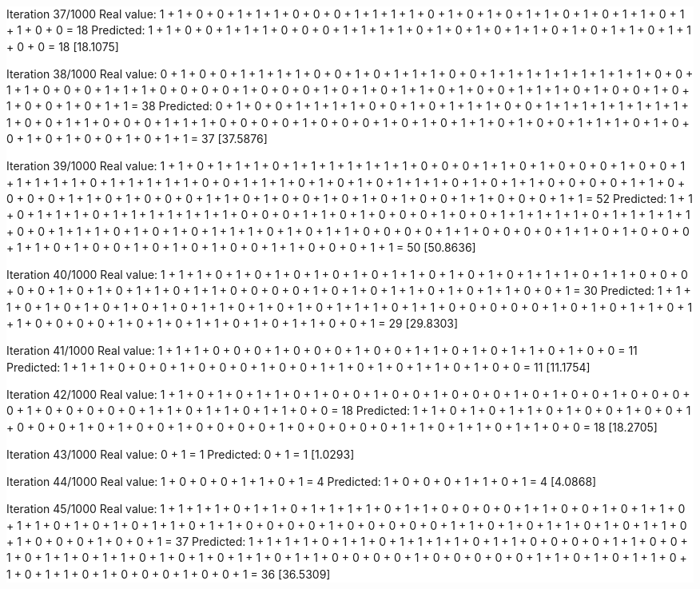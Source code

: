 Iteration 37/1000
Real value:  1 + 1 + 0 + 0 + 1 + 1 + 1 + 0 + 0 + 0 + 1 + 1 + 1 + 1 + 0 + 1 + 0 + 1 + 0 + 1 + 1 + 0 + 1 + 0 + 1 + 1 + 0 + 1 + 1 + 0 + 0  = 18
Predicted:   1 + 1 + 0 + 0 + 1 + 1 + 1 + 0 + 0 + 0 + 1 + 1 + 1 + 1 + 0 + 1 + 0 + 1 + 0 + 1 + 1 + 0 + 1 + 0 + 1 + 1 + 0 + 1 + 1 + 0 + 0  = 18 [18.1075]

Iteration 38/1000
Real value:  0 + 1 + 0 + 0 + 1 + 1 + 1 + 1 + 0 + 0 + 1 + 0 + 1 + 1 + 1 + 0 + 0 + 1 + 1 + 1 + 1 + 1 + 1 + 1 + 1 + 1 + 0 + 0 + 1 + 1 + 0 + 0 + 0 + 1 + 1 + 1 + 0 + 0 + 0 + 0 + 1 + 0 + 0 + 0 + 1 + 0 + 1 + 0 + 1 + 1 + 0 + 1 + 0 + 0 + 1 + 1 + 1 + 0 + 1 + 0 + 0 + 1 + 0 + 1 + 0 + 0 + 1 + 0 + 1 + 1  = 38
Predicted:   0 + 1 + 0 + 0 + 1 + 1 + 1 + 1 + 0 + 0 + 1 + 0 + 1 + 1 + 1 + 0 + 0 + 1 + 1 + 1 + 1 + 1 + 1 + 1 + 1 + 1 + 0 + 0 + 1 + 1 + 0 + 0 + 0 + 1 + 1 + 1 + 0 + 0 + 0 + 0 + 1 + 0 + 0 + 0 + 1 + 0 + 1 + 0 + 1 + 1 + 0 + 1 + 0 + 0 + 1 + 1 + 1 + 0 + 1 + 0 + 0 + 1 + 0 + 1 + 0 + 0 + 1 + 0 + 1 + 1  = 37 [37.5876]

Iteration 39/1000
Real value:  1 + 1 + 0 + 1 + 1 + 1 + 0 + 1 + 1 + 1 + 1 + 1 + 1 + 1 + 0 + 0 + 0 + 1 + 1 + 0 + 1 + 0 + 0 + 0 + 1 + 0 + 0 + 1 + 1 + 1 + 1 + 1 + 0 + 1 + 1 + 1 + 1 + 1 + 0 + 0 + 1 + 1 + 1 + 0 + 1 + 0 + 1 + 0 + 1 + 1 + 1 + 0 + 1 + 0 + 1 + 1 + 0 + 0 + 0 + 0 + 1 + 1 + 0 + 0 + 0 + 0 + 1 + 1 + 0 + 1 + 0 + 0 + 0 + 1 + 1 + 0 + 1 + 0 + 0 + 1 + 0 + 1 + 0 + 1 + 0 + 0 + 1 + 1 + 0 + 0 + 0 + 1 + 1  = 52
Predicted:   1 + 1 + 0 + 1 + 1 + 1 + 0 + 1 + 1 + 1 + 1 + 1 + 1 + 1 + 0 + 0 + 0 + 1 + 1 + 0 + 1 + 0 + 0 + 0 + 1 + 0 + 0 + 1 + 1 + 1 + 1 + 1 + 0 + 1 + 1 + 1 + 1 + 1 + 0 + 0 + 1 + 1 + 1 + 0 + 1 + 0 + 1 + 0 + 1 + 1 + 1 + 0 + 1 + 0 + 1 + 1 + 0 + 0 + 0 + 0 + 1 + 1 + 0 + 0 + 0 + 0 + 1 + 1 + 0 + 1 + 0 + 0 + 0 + 1 + 1 + 0 + 1 + 0 + 0 + 1 + 0 + 1 + 0 + 1 + 0 + 0 + 1 + 1 + 0 + 0 + 0 + 1 + 1  = 50 [50.8636]

Iteration 40/1000
Real value:  1 + 1 + 1 + 0 + 1 + 0 + 1 + 0 + 1 + 0 + 1 + 0 + 1 + 1 + 0 + 1 + 0 + 1 + 0 + 1 + 1 + 1 + 0 + 1 + 1 + 0 + 0 + 0 + 0 + 0 + 1 + 0 + 1 + 0 + 1 + 1 + 0 + 1 + 1 + 0 + 0 + 0 + 0 + 1 + 0 + 1 + 0 + 1 + 1 + 0 + 1 + 0 + 1 + 1 + 0 + 0 + 1  = 30
Predicted:   1 + 1 + 1 + 0 + 1 + 0 + 1 + 0 + 1 + 0 + 1 + 0 + 1 + 1 + 0 + 1 + 0 + 1 + 0 + 1 + 1 + 1 + 0 + 1 + 1 + 0 + 0 + 0 + 0 + 0 + 1 + 0 + 1 + 0 + 1 + 1 + 0 + 1 + 1 + 0 + 0 + 0 + 0 + 1 + 0 + 1 + 0 + 1 + 1 + 0 + 1 + 0 + 1 + 1 + 0 + 0 + 1  = 29 [29.8303]

Iteration 41/1000
Real value:  1 + 1 + 1 + 0 + 0 + 0 + 1 + 0 + 0 + 0 + 1 + 0 + 0 + 1 + 1 + 0 + 1 + 0 + 1 + 1 + 0 + 1 + 0 + 0  = 11
Predicted:   1 + 1 + 1 + 0 + 0 + 0 + 1 + 0 + 0 + 0 + 1 + 0 + 0 + 1 + 1 + 0 + 1 + 0 + 1 + 1 + 0 + 1 + 0 + 0  = 11 [11.1754]

Iteration 42/1000
Real value:  1 + 1 + 0 + 1 + 0 + 1 + 1 + 0 + 1 + 0 + 0 + 1 + 0 + 0 + 1 + 0 + 0 + 0 + 1 + 0 + 1 + 0 + 0 + 1 + 0 + 0 + 0 + 0 + 1 + 0 + 0 + 0 + 0 + 0 + 1 + 1 + 0 + 1 + 1 + 0 + 1 + 1 + 0 + 0  = 18
Predicted:   1 + 1 + 0 + 1 + 0 + 1 + 1 + 0 + 1 + 0 + 0 + 1 + 0 + 0 + 1 + 0 + 0 + 0 + 1 + 0 + 1 + 0 + 0 + 1 + 0 + 0 + 0 + 0 + 1 + 0 + 0 + 0 + 0 + 0 + 1 + 1 + 0 + 1 + 1 + 0 + 1 + 1 + 0 + 0  = 18 [18.2705]

Iteration 43/1000
Real value:  0 + 1  = 1
Predicted:   0 + 1  = 1 [1.0293]

Iteration 44/1000
Real value:  1 + 0 + 0 + 0 + 1 + 1 + 0 + 1  = 4
Predicted:   1 + 0 + 0 + 0 + 1 + 1 + 0 + 1  = 4 [4.0868]

Iteration 45/1000
Real value:  1 + 1 + 1 + 1 + 0 + 1 + 1 + 0 + 1 + 1 + 1 + 1 + 0 + 1 + 1 + 0 + 0 + 0 + 0 + 1 + 1 + 0 + 0 + 1 + 0 + 1 + 1 + 0 + 1 + 1 + 0 + 1 + 0 + 1 + 0 + 1 + 1 + 0 + 1 + 1 + 0 + 0 + 0 + 0 + 1 + 0 + 0 + 0 + 0 + 0 + 1 + 1 + 0 + 1 + 0 + 1 + 1 + 0 + 1 + 0 + 1 + 1 + 0 + 1 + 0 + 0 + 0 + 1 + 0 + 0 + 1  = 37
Predicted:   1 + 1 + 1 + 1 + 0 + 1 + 1 + 0 + 1 + 1 + 1 + 1 + 0 + 1 + 1 + 0 + 0 + 0 + 0 + 1 + 1 + 0 + 0 + 1 + 0 + 1 + 1 + 0 + 1 + 1 + 0 + 1 + 0 + 1 + 0 + 1 + 1 + 0 + 1 + 1 + 0 + 0 + 0 + 0 + 1 + 0 + 0 + 0 + 0 + 0 + 1 + 1 + 0 + 1 + 0 + 1 + 1 + 0 + 1 + 0 + 1 + 1 + 0 + 1 + 0 + 0 + 0 + 1 + 0 + 0 + 1  = 36 [36.5309]

